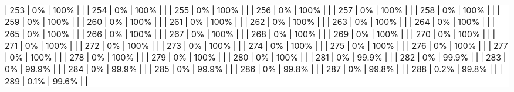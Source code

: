 | 253 | 0% | 100% |  |
| 254 | 0% | 100% |  |
| 255 | 0% | 100% |  |
| 256 | 0% | 100% |  |
| 257 | 0% | 100% |  |
| 258 | 0% | 100% |  |
| 259 | 0% | 100% |  |
| 260 | 0% | 100% |  |
| 261 | 0% | 100% |  |
| 262 | 0% | 100% |  |
| 263 | 0% | 100% |  |
| 264 | 0% | 100% |  |
| 265 | 0% | 100% |  |
| 266 | 0% | 100% |  |
| 267 | 0% | 100% |  |
| 268 | 0% | 100% |  |
| 269 | 0% | 100% |  |
| 270 | 0% | 100% |  |
| 271 | 0% | 100% |  |
| 272 | 0% | 100% |  |
| 273 | 0% | 100% |  |
| 274 | 0% | 100% |  |
| 275 | 0% | 100% |  |
| 276 | 0% | 100% |  |
| 277 | 0% | 100% |  |
| 278 | 0% | 100% |  |
| 279 | 0% | 100% |  |
| 280 | 0% | 100% |  |
| 281 | 0% | 99.9% |  |
| 282 | 0% | 99.9% |  |
| 283 | 0% | 99.9% |  |
| 284 | 0% | 99.9% |  |
| 285 | 0% | 99.9% |  |
| 286 | 0% | 99.8% |  |
| 287 | 0% | 99.8% |  |
| 288 | 0.2% | 99.8% |  |
| 289 | 0.1% | 99.6% |  |